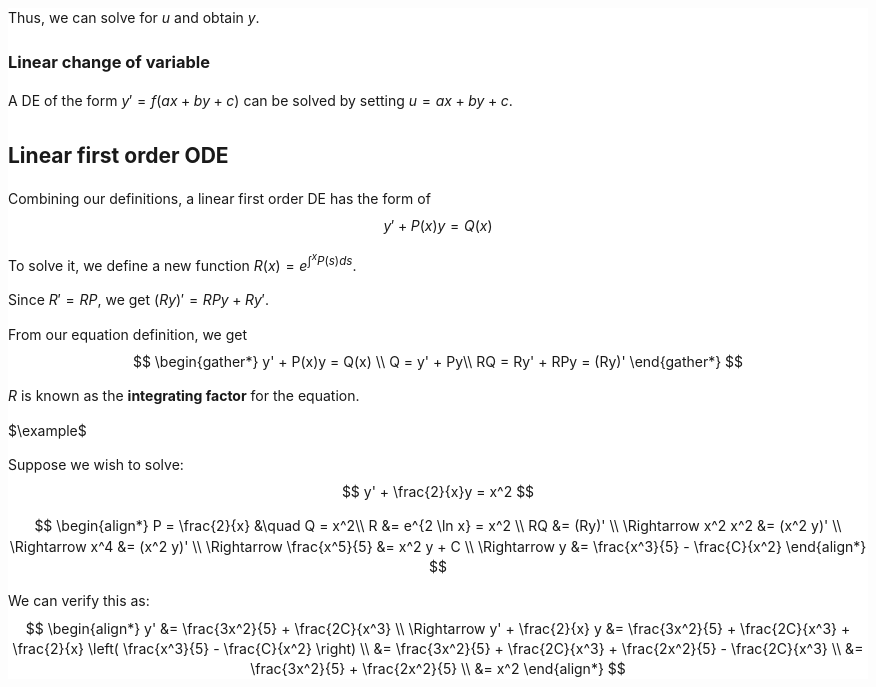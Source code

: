 Thus, we can solve for $u$ and obtain $y$.


### Linear change of variable

A DE of the form $y' = f(ax + by +c)$ can be solved by setting $u = ax + by + c$.


## Linear first order ODE

Combining our definitions, a linear first order DE has the form of
$$
y' + P(x)y = Q(x)
$$

To solve it, we define a new function $R(x) = e^{\int ^x P(s) ds}$.

Since $R' = RP$, we get $(Ry)' = RPy + Ry'$.

From our equation definition, we get
$$
\begin{gather*}
y' + P(x)y = Q(x) \\
Q = y' + Py\\
RQ = Ry' + RPy = (Ry)'
\end{gather*}
$$

$R$ is known as the **integrating factor** for the equation.


$\example$

Suppose we wish to solve:
$$
y' + \frac{2}{x}y = x^2
$$

$$
\begin{align*}
P = \frac{2}{x} &\quad Q = x^2\\
R &= e^{2 \ln x} = x^2 \\
RQ &= (Ry)' \\
\Rightarrow  x^2 x^2 &= (x^2 y)' \\
\Rightarrow  x^4 &= (x^2 y)' \\
\Rightarrow  \frac{x^5}{5} &= x^2 y + C \\
\Rightarrow  y &= \frac{x^3}{5} - \frac{C}{x^2}
\end{align*}
$$

We can verify this as:
$$
\begin{align*}
y' &= \frac{3x^2}{5} + \frac{2C}{x^3} \\
\Rightarrow y' + \frac{2}{x} y &= \frac{3x^2}{5} + \frac{2C}{x^3} + \frac{2}{x} \left( \frac{x^3}{5} - \frac{C}{x^2} \right) \\
&= \frac{3x^2}{5} + \frac{2C}{x^3} + \frac{2x^2}{5} - \frac{2C}{x^3} \\
&= \frac{3x^2}{5} + \frac{2x^2}{5}  \\
&= x^2
\end{align*}
$$
